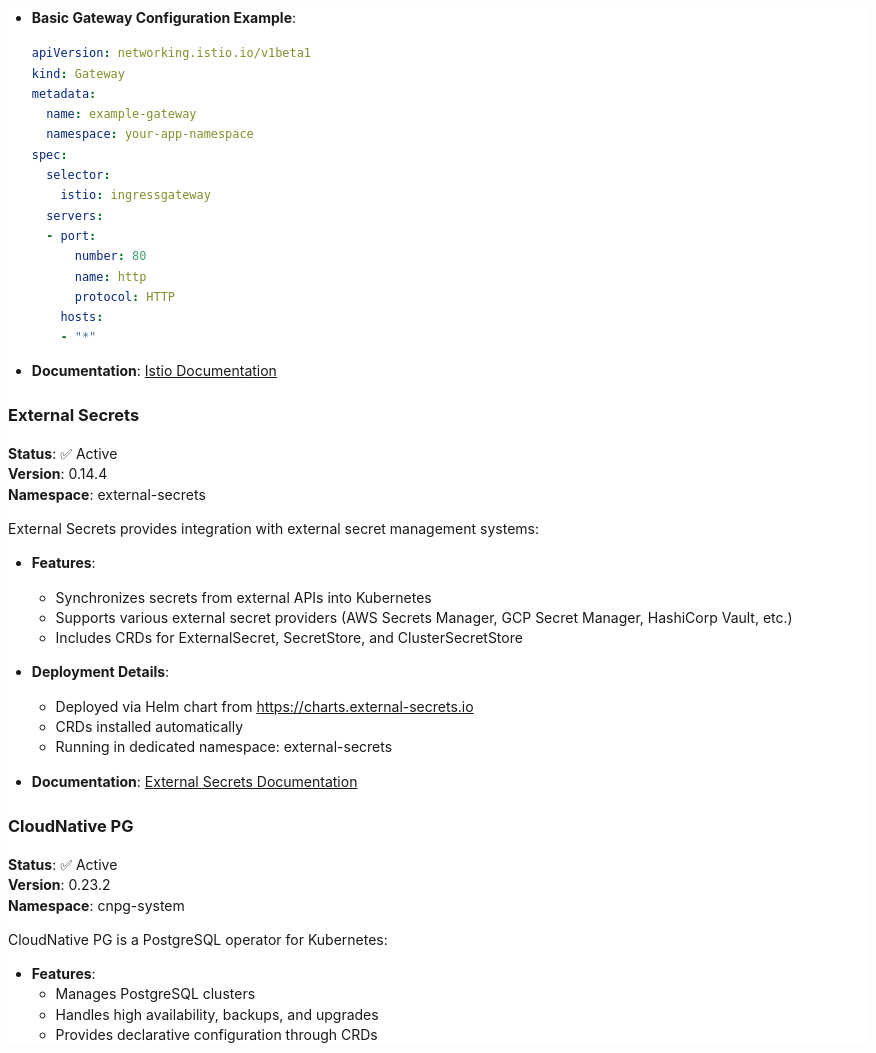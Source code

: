 - **Basic Gateway Configuration Example**:
  ```yaml
  apiVersion: networking.istio.io/v1beta1
  kind: Gateway
  metadata:
    name: example-gateway
    namespace: your-app-namespace
  spec:
    selector:
      istio: ingressgateway
    servers:
    - port:
        number: 80
        name: http
        protocol: HTTP
      hosts:
      - "*"
  ```

- **Documentation**: [Istio Documentation](https://istio.io/latest/docs/)

### External Secrets

**Status**: ✅ Active  
**Version**: 0.14.4  
**Namespace**: external-secrets

External Secrets provides integration with external secret management systems:

- **Features**:
  - Synchronizes secrets from external APIs into Kubernetes
  - Supports various external secret providers (AWS Secrets Manager, GCP Secret Manager, HashiCorp Vault, etc.)
  - Includes CRDs for ExternalSecret, SecretStore, and ClusterSecretStore

- **Deployment Details**:
  - Deployed via Helm chart from https://charts.external-secrets.io
  - CRDs installed automatically
  - Running in dedicated namespace: external-secrets

- **Documentation**: [External Secrets Documentation](https://external-secrets.io/latest/)

### CloudNative PG

**Status**: ✅ Active  
**Version**: 0.23.2  
**Namespace**: cnpg-system

CloudNative PG is a PostgreSQL operator for Kubernetes:

- **Features**:
  - Manages PostgreSQL clusters
  - Handles high availability, backups, and upgrades
  - Provides declarative configuration through CRDs

